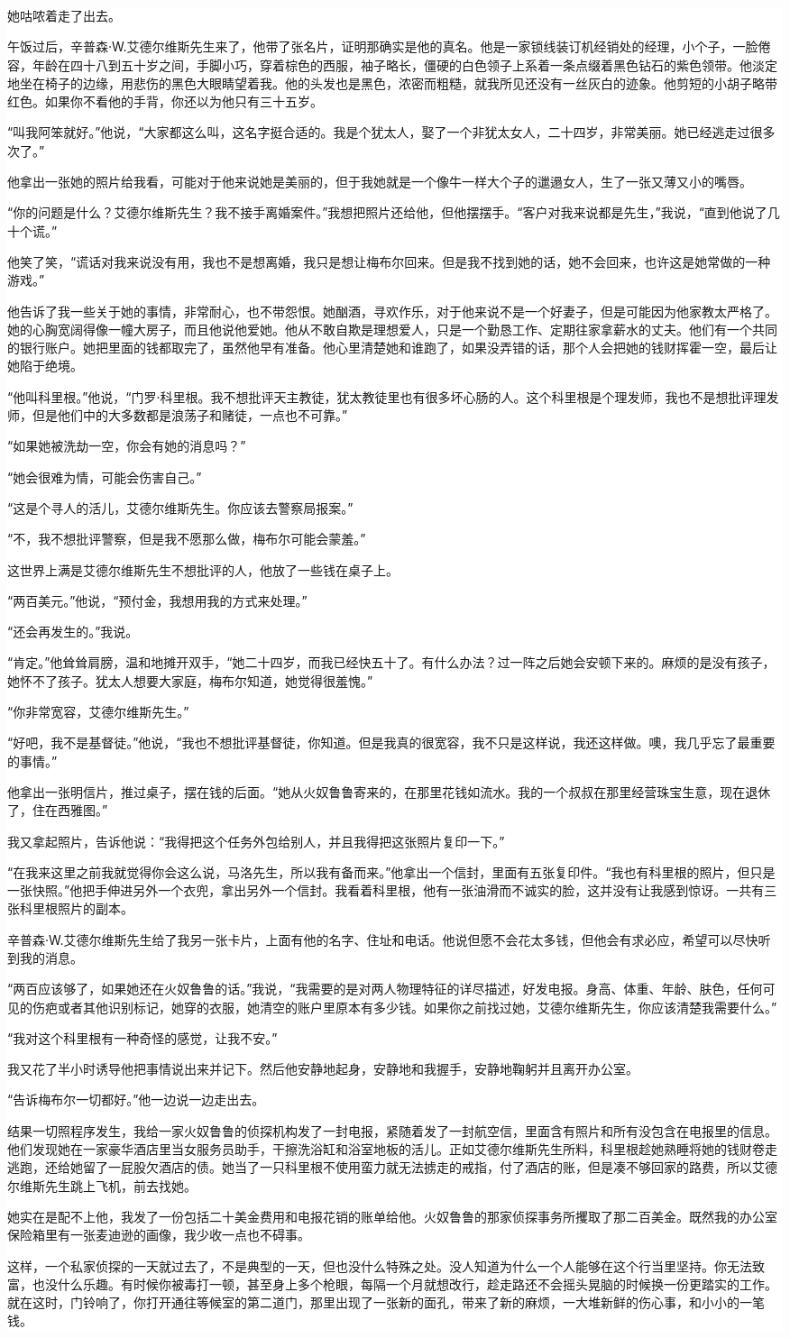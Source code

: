 她咕哝着走了出去。

午饭过后，辛普森·W.艾德尔维斯先生来了，他带了张名片，证明那确实是他的真名。他是一家锁线装订机经销处的经理，小个子，一脸倦容，年龄在四十八到五十岁之间，手脚小巧，穿着棕色的西服，袖子略长，僵硬的白色领子上系着一条点缀着黑色钻石的紫色领带。他淡定地坐在椅子的边缘，用悲伤的黑色大眼睛望着我。他的头发也是黑色，浓密而粗糙，就我所见还没有一丝灰白的迹象。他剪短的小胡子略带红色。如果你不看他的手背，你还以为他只有三十五岁。

“叫我阿笨就好。”他说，“大家都这么叫，这名字挺合适的。我是个犹太人，娶了一个非犹太女人，二十四岁，非常美丽。她已经逃走过很多次了。”

他拿出一张她的照片给我看，可能对于他来说她是美丽的，但于我她就是一个像牛一样大个子的邋遢女人，生了一张又薄又小的嘴唇。

“你的问题是什么？艾德尔维斯先生？我不接手离婚案件。”我想把照片还给他，但他摆摆手。“客户对我来说都是先生，”我说，“直到他说了几十个谎。”

他笑了笑，“谎话对我来说没有用，我也不是想离婚，我只是想让梅布尔回来。但是我不找到她的话，她不会回来，也许这是她常做的一种游戏。”

他告诉了我一些关于她的事情，非常耐心，也不带怨恨。她酗酒，寻欢作乐，对于他来说不是一个好妻子，但是可能因为他家教太严格了。她的心胸宽阔得像一幢大房子，而且他说他爱她。他从不敢自欺是理想爱人，只是一个勤恳工作、定期往家拿薪水的丈夫。他们有一个共同的银行账户。她把里面的钱都取完了，虽然他早有准备。他心里清楚她和谁跑了，如果没弄错的话，那个人会把她的钱财挥霍一空，最后让她陷于绝境。

“他叫科里根。”他说，“门罗·科里根。我不想批评天主教徒，犹太教徒里也有很多坏心肠的人。这个科里根是个理发师，我也不是想批评理发师，但是他们中的大多数都是浪荡子和赌徒，一点也不可靠。”

“如果她被洗劫一空，你会有她的消息吗？”

“她会很难为情，可能会伤害自己。”

“这是个寻人的活儿，艾德尔维斯先生。你应该去警察局报案。”

“不，我不想批评警察，但是我不愿那么做，梅布尔可能会蒙羞。”

这世界上满是艾德尔维斯先生不想批评的人，他放了一些钱在桌子上。

“两百美元。”他说，“预付金，我想用我的方式来处理。”

“还会再发生的。”我说。

“肯定。”他耸耸肩膀，温和地摊开双手，“她二十四岁，而我已经快五十了。有什么办法？过一阵之后她会安顿下来的。麻烦的是没有孩子，她怀不了孩子。犹太人想要大家庭，梅布尔知道，她觉得很羞愧。”

“你非常宽容，艾德尔维斯先生。”

“好吧，我不是基督徒。”他说，“我也不想批评基督徒，你知道。但是我真的很宽容，我不只是这样说，我还这样做。噢，我几乎忘了最重要的事情。”

他拿出一张明信片，推过桌子，摆在钱的后面。“她从火奴鲁鲁寄来的，在那里花钱如流水。我的一个叔叔在那里经营珠宝生意，现在退休了，住在西雅图。”

我又拿起照片，告诉他说：“我得把这个任务外包给别人，并且我得把这张照片复印一下。”

“在我来这里之前我就觉得你会这么说，马洛先生，所以我有备而来。”他拿出一个信封，里面有五张复印件。“我也有科里根的照片，但只是一张快照。”他把手伸进另外一个衣兜，拿出另外一个信封。我看着科里根，他有一张油滑而不诚实的脸，这并没有让我感到惊讶。一共有三张科里根照片的副本。

辛普森·W.艾德尔维斯先生给了我另一张卡片，上面有他的名字、住址和电话。他说但愿不会花太多钱，但他会有求必应，希望可以尽快听到我的消息。

“两百应该够了，如果她还在火奴鲁鲁的话。”我说，“我需要的是对两人物理特征的详尽描述，好发电报。身高、体重、年龄、肤色，任何可见的伤疤或者其他识别标记，她穿的衣服，她清空的账户里原本有多少钱。如果你之前找过她，艾德尔维斯先生，你应该清楚我需要什么。”

“我对这个科里根有一种奇怪的感觉，让我不安。”

我又花了半小时诱导他把事情说出来并记下。然后他安静地起身，安静地和我握手，安静地鞠躬并且离开办公室。

“告诉梅布尔一切都好。”他一边说一边走出去。

结果一切照程序发生，我给一家火奴鲁鲁的侦探机构发了一封电报，紧随着发了一封航空信，里面含有照片和所有没包含在电报里的信息。他们发现她在一家豪华酒店里当女服务员助手，干擦洗浴缸和浴室地板的活儿。正如艾德尔维斯先生所料，科里根趁她熟睡将她的钱财卷走逃跑，还给她留了一屁股欠酒店的债。她当了一只科里根不使用蛮力就无法掳走的戒指，付了酒店的账，但是凑不够回家的路费，所以艾德尔维斯先生跳上飞机，前去找她。

她实在是配不上他，我发了一份包括二十美金费用和电报花销的账单给他。火奴鲁鲁的那家侦探事务所攫取了那二百美金。既然我的办公室保险箱里有一张麦迪逊的画像，我少收一点也不碍事。

这样，一个私家侦探的一天就过去了，不是典型的一天，但也没什么特殊之处。没人知道为什么一个人能够在这个行当里坚持。你无法致富，也没什么乐趣。有时候你被毒打一顿，甚至身上多个枪眼，每隔一个月就想改行，趁走路还不会摇头晃脑的时候换一份更踏实的工作。就在这时，门铃响了，你打开通往等候室的第二道门，那里出现了一张新的面孔，带来了新的麻烦，一大堆新鲜的伤心事，和小小的一笔钱。
